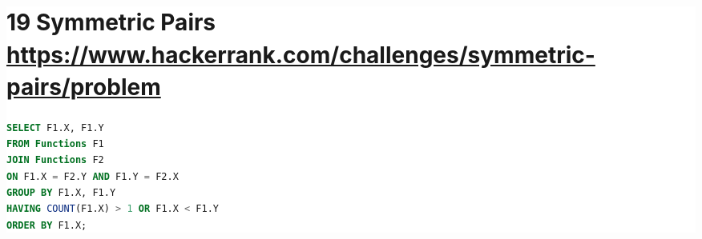 # 19 Symmetric Pairs https://www.hackerrank.com/challenges/symmetric-pairs/problem

```sql
SELECT F1.X, F1.Y
FROM Functions F1
JOIN Functions F2
ON F1.X = F2.Y AND F1.Y = F2.X
GROUP BY F1.X, F1.Y
HAVING COUNT(F1.X) > 1 OR F1.X < F1.Y
ORDER BY F1.X;

```
